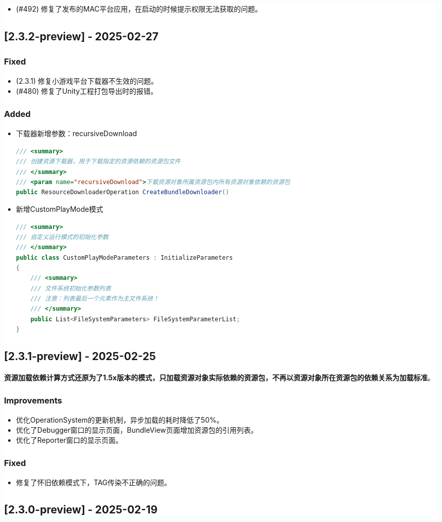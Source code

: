- (#492) 修复了发布的MAC平台应用，在启动的时候提示权限无法获取的问题。

## [2.3.2-preview] - 2025-02-27

### Fixed

- (2.3.1) 修复小游戏平台下载器不生效的问题。
- (#480) 修复了Unity工程打包导出时的报错。

### Added

- 下载器新增参数：recursiveDownload

  ```csharp
  /// <summary>
  /// 创建资源下载器，用于下载指定的资源依赖的资源包文件
  /// </summary>
  /// <param name="recursiveDownload">下载资源对象所属资源包内所有资源对象依赖的资源包
  public ResourceDownloaderOperation CreateBundleDownloader()
  ```

- 新增CustomPlayMode模式

  ```csharp
  /// <summary>
  /// 自定义运行模式的初始化参数
  /// </summary>
  public class CustomPlayModeParameters : InitializeParameters
  {
      /// <summary>
      /// 文件系统初始化参数列表
      /// 注意：列表最后一个元素作为主文件系统！
      /// </summary>
      public List<FileSystemParameters> FileSystemParameterList;
  }
  ```

## [2.3.1-preview] - 2025-02-25

**资源加载依赖计算方式还原为了1.5x版本的模式，只加载资源对象实际依赖的资源包，不再以资源对象所在资源包的依赖关系为加载标准**。

### Improvements

- 优化OperationSystem的更新机制，异步加载的耗时降低了50%。
- 优化了Debugger窗口的显示页面，BundleView页面增加资源包的引用列表。
- 优化了Reporter窗口的显示页面。

### Fixed

- 修复了怀旧依赖模式下，TAG传染不正确的问题。

## [2.3.0-preview] - 2025-02-19
